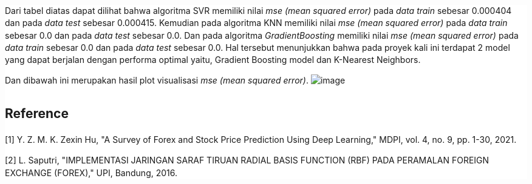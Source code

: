 Dari tabel diatas dapat dilihat bahwa algoritma SVR memiliki nilai *mse (mean squared error)* pada *data train* sebesar 0.000404 dan pada *data test* sebesar 0.000415. Kemudian pada algoritma KNN memiliki nilai *mse (mean squared error)* pada *data train* sebesar 0.0 dan pada *data test* sebesar 0.0. Dan pada algoritma *GradientBoosting* memiliki nilai *mse (mean squared error)* pada *data train* sebesar 0.0 dan pada *data test* sebesar 0.0. Hal tersebut menunjukkan bahwa pada proyek kali ini terdapat 2 model yang dapat berjalan dengan performa optimal yaitu, Gradient Boosting model dan K-Nearest Neighbors.

Dan dibawah ini merupakan hasil plot visualisasi *mse (mean squared error)*.
![image](https://user-images.githubusercontent.com/97511774/191059160-ed851385-826e-4bdd-9d2e-22dae3144e72.png)



## Reference
[1] Y. Z. M. K. Zexin Hu, "A Survey of Forex and Stock Price Prediction Using Deep Learning," MDPI, vol. 4, no. 9, pp. 1-30, 2021. 

[2] L. Saputri, "IMPLEMENTASI JARINGAN SARAF TIRUAN RADIAL BASIS FUNCTION (RBF) PADA PERAMALAN FOREIGN EXCHANGE (FOREX)," UPI, Bandung, 2016.
